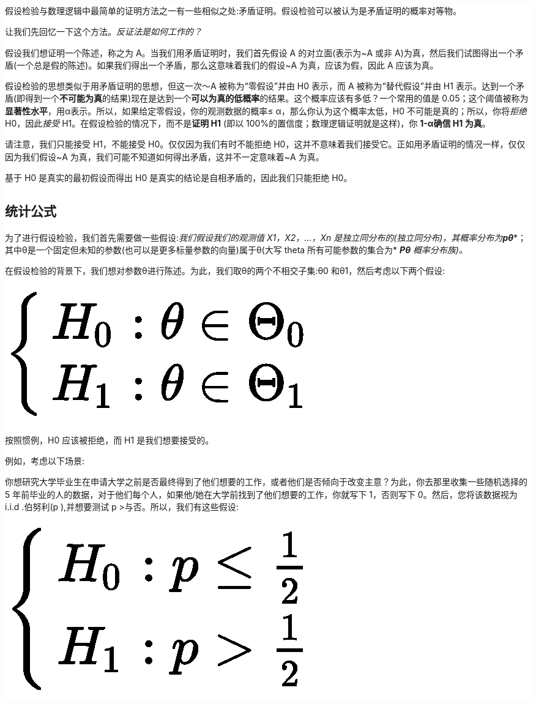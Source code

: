 假设检验与数理逻辑中最简单的证明方法之一有一些相似之处:矛盾证明。假设检验可以被认为是矛盾证明的概率对等物。

让我们先回忆一下这个方法。*反证法是如何工作的？*

假设我们想证明一个陈述，称之为 A。当我们用矛盾证明时，我们首先假设 A 的对立面(表示为~A 或非 A)为真，然后我们试图得出一个矛盾(一个总是假的陈述)。如果我们得出一个矛盾，那么这意味着我们的假设~A 为真，应该为假，因此 A 应该为真。

假设检验的思想类似于用矛盾证明的思想，但这一次～A 被称为“零假设”并由 H0 表示，而 A 被称为“替代假设”并由 H1 表示。达到一个矛盾(即得到一个**不可能为真**的结果)现在是达到一个**可以为真的低概率**的结果。这个概率应该有多低？一个常用的值是 0.05；这个阈值被称为**显著性水平**，用α表示。所以，如果给定零假设，你的观测数据的概率≤ α，那么你认为这个概率太低，H0 不可能是真的；所以，你将*拒绝* H0，因此*接受* H1。在假设检验的情况下，而不是**证明 H1** (即以 100%的置信度；数理逻辑证明就是这样)，你 **1-α确信 H1 为真**。

请注意，我们只能接受 H1，不能接受 H0。仅仅因为我们有时不能拒绝 H0，这并不意味着我们接受它。正如用矛盾证明的情况一样，仅仅因为我们假设~A 为真，我们可能不知道如何得出矛盾，这并不一定意味着~A 为真。

基于 H0 是真实的最初假设而得出 H0 是真实的结论是自相矛盾的，因此我们只能拒绝 H0。

## 统计公式

为了进行假设检验，我们首先需要做一些假设:*我们假设我们的观测值 X1，X2，…，Xn 是独立同分布的(独立同分布)，其概率分布为****pθ****；其中θ是一个固定但未知的参数(也可以是更多标量参数的向量)属于θ(大写 theta 所有可能参数的集合为* ***Pθ*** *概率分布族)。*

在假设检验的背景下，我们想对参数θ进行陈述。为此，我们取θ的两个不相交子集:θ0 和θ1，然后考虑以下两个假设:

![](img/ac3c61c65e3e0f85f6dbb3e65ac8739a.png)

按照惯例，H0 应该被拒绝，而 H1 是我们想要接受的。

例如，考虑以下场景:

你想研究大学毕业生在申请大学之前是否最终得到了他们想要的工作，或者他们是否倾向于改变主意？为此，你去那里收集一些随机选择的 5 年前毕业的人的数据，对于他们每个人，如果他/她在大学前找到了他们想要的工作，你就写下 1，否则写下 0。然后，您将该数据视为 i.i.d .伯努利(p ),并想要测试 p >与否。所以，我们有这些假设:

![](img/4d2d11cb0b7001ce215a93a3b81ecaf1.png)
